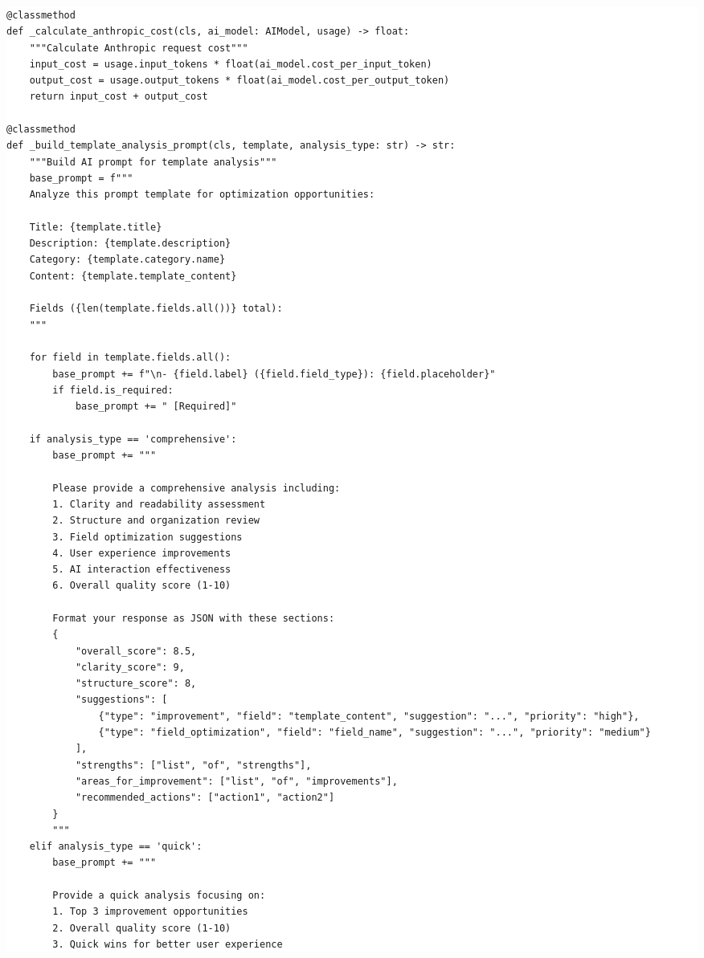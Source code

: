     @classmethod
    def _calculate_anthropic_cost(cls, ai_model: AIModel, usage) -> float:
        """Calculate Anthropic request cost"""
        input_cost = usage.input_tokens * float(ai_model.cost_per_input_token)
        output_cost = usage.output_tokens * float(ai_model.cost_per_output_token)
        return input_cost + output_cost
    
    @classmethod
    def _build_template_analysis_prompt(cls, template, analysis_type: str) -> str:
        """Build AI prompt for template analysis"""
        base_prompt = f"""
        Analyze this prompt template for optimization opportunities:
        
        Title: {template.title}
        Description: {template.description}
        Category: {template.category.name}
        Content: {template.template_content}
        
        Fields ({len(template.fields.all())} total):
        """
        
        for field in template.fields.all():
            base_prompt += f"\n- {field.label} ({field.field_type}): {field.placeholder}"
            if field.is_required:
                base_prompt += " [Required]"
        
        if analysis_type == 'comprehensive':
            base_prompt += """
            
            Please provide a comprehensive analysis including:
            1. Clarity and readability assessment
            2. Structure and organization review
            3. Field optimization suggestions
            4. User experience improvements
            5. AI interaction effectiveness
            6. Overall quality score (1-10)
            
            Format your response as JSON with these sections:
            {
                "overall_score": 8.5,
                "clarity_score": 9,
                "structure_score": 8,
                "suggestions": [
                    {"type": "improvement", "field": "template_content", "suggestion": "...", "priority": "high"},
                    {"type": "field_optimization", "field": "field_name", "suggestion": "...", "priority": "medium"}
                ],
                "strengths": ["list", "of", "strengths"],
                "areas_for_improvement": ["list", "of", "improvements"],
                "recommended_actions": ["action1", "action2"]
            }
            """
        elif analysis_type == 'quick':
            base_prompt += """
            
            Provide a quick analysis focusing on:
            1. Top 3 improvement opportunities
            2. Overall quality score (1-10)
            3. Quick wins for better user experience
            